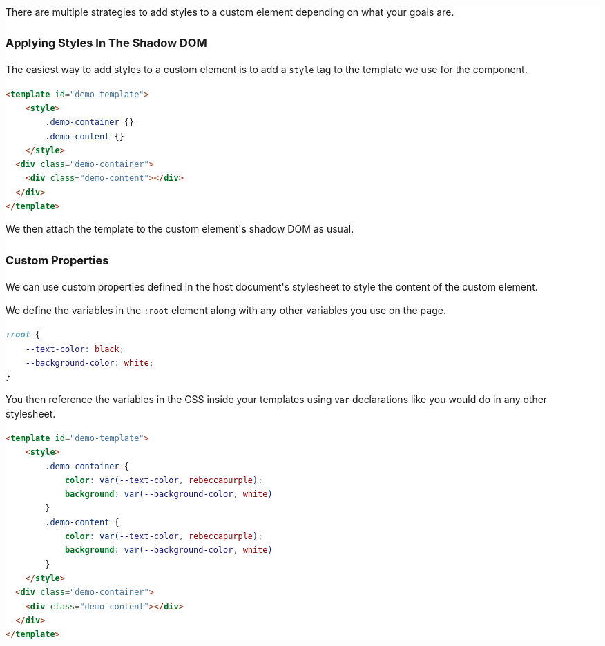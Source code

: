 There are multiple strategies to add styles to a custom element depending on what your goals are.

### Applying Styles In The Shadow DOM

The easiest way to add styles to a custom element is to add a `style` tag to the template we use for the component.

```html
<template id="demo-template">
	<style>
		.demo-container {}
		.demo-content {}
	</style>
  <div class="demo-container">
    <div class="demo-content"></div>
  </div>
</template>
```

We then attach the template to the custom element's shadow DOM as usual.

### Custom Properties

<baseline-status featureid="custom-properties"></baseline-status>

We can use custom properties defined in the host document's stylesheet to style the content of the custom element.

We define the variables in the `:root` element along with any other variables you use on the page.

```css
:root {
	--text-color: black;
	--background-color: white;
}
```

You then reference the variables in the CSS inside your templates using `var` declarations like you would do in any other stylesheet.

```html
<template id="demo-template">
	<style>
		.demo-container {
			color: var(--text-color, rebeccapurple);
			background: var(--background-color, white)
		}
		.demo-content {
			color: var(--text-color, rebeccapurple);
			background: var(--background-color, white)
		}
	</style>
  <div class="demo-container">
    <div class="demo-content"></div>
  </div>
</template>
```
